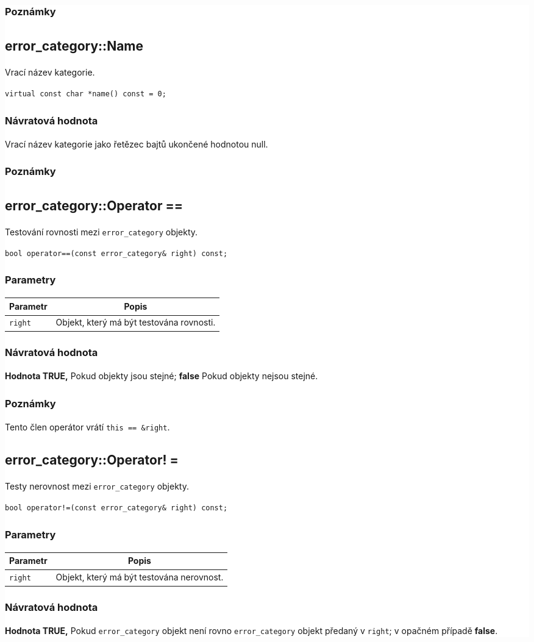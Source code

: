 ### <a name="remarks"></a>Poznámky  
  
##  <a name="name"></a>error_category::Name  
 Vrací název kategorie.  
  
```
virtual const char *name() const = 0;
```  
  
### <a name="return-value"></a>Návratová hodnota  
 Vrací název kategorie jako řetězec bajtů ukončené hodnotou null.  
  
### <a name="remarks"></a>Poznámky  
  
##  <a name="op_eq_eq"></a>error_category::Operator ==  
 Testování rovnosti mezi `error_category` objekty.  
  
```
bool operator==(const error_category& right) const;
```  
  
### <a name="parameters"></a>Parametry  
  
|Parametr|Popis|  
|---------------|-----------------|  
|`right`|Objekt, který má být testována rovnosti.|  
  
### <a name="return-value"></a>Návratová hodnota  
 **Hodnota TRUE,** Pokud objekty jsou stejné; **false** Pokud objekty nejsou stejné.  
  
### <a name="remarks"></a>Poznámky  
 Tento člen operátor vrátí `this == &right`.  
  
##  <a name="op_neq"></a>error_category::Operator! =  
 Testy nerovnost mezi `error_category` objekty.  
  
```
bool operator!=(const error_category& right) const;
```  
  
### <a name="parameters"></a>Parametry  
  
|Parametr|Popis|  
|---------------|-----------------|  
|`right`|Objekt, který má být testována nerovnost.|  
  
### <a name="return-value"></a>Návratová hodnota  
 **Hodnota TRUE,** Pokud `error_category` objekt není rovno `error_category` objekt předaný v `right`; v opačném případě **false**.  
  